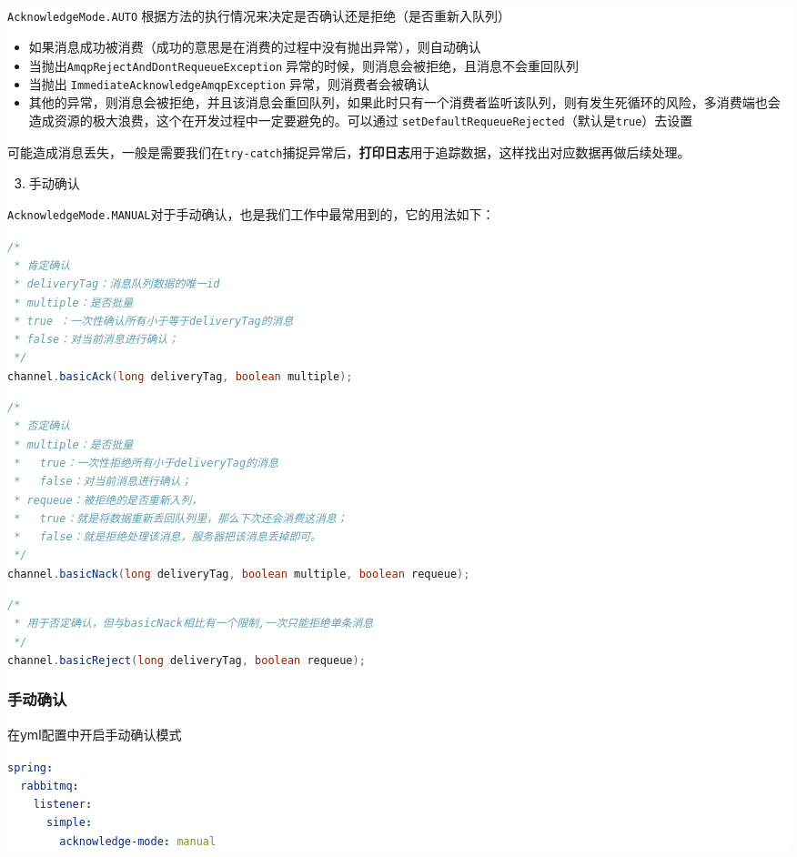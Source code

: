 `AcknowledgeMode.AUTO` 根据方法的执行情况来决定是否确认还是拒绝（是否重新入队列）

-   如果消息成功被消费（成功的意思是在消费的过程中没有抛出异常），则自动确认
-   当抛出`AmqpRejectAndDontRequeueException` 异常的时候，则消息会被拒绝，且消息不会重回队列
-   当抛出 `ImmediateAcknowledgeAmqpException` 异常，则消费者会被确认
-   其他的异常，则消息会被拒绝，并且该消息会重回队列，如果此时只有一个消费者监听该队列，则有发生死循环的风险，多消费端也会造成资源的极大浪费，这个在开发过程中一定要避免的。可以通过 `setDefaultRequeueRejected`（默认是`true`）去设置

可能造成消息丢失，一般是需要我们在`try-catch`捕捉异常后，**打印日志**用于追踪数据，这样找出对应数据再做后续处理。

3.  手动确认

`AcknowledgeMode.MANUAL`对于手动确认，也是我们工作中最常用到的，它的用法如下：

```java
/*
 * 肯定确认
 * deliveryTag：消息队列数据的唯一id
 * multiple：是否批量 
 * true ：一次性确认所有小于等于deliveryTag的消息
 * false：对当前消息进行确认；
 */
channel.basicAck(long deliveryTag, boolean multiple); 
```

```java
/*
 * 否定确认
 * multiple：是否批量 
 *   true：一次性拒绝所有小于deliveryTag的消息
 *   false：对当前消息进行确认；
 * requeue：被拒绝的是否重新入列，
 *   true：就是将数据重新丢回队列里，那么下次还会消费这消息；
 *   false：就是拒绝处理该消息，服务器把该消息丢掉即可。 
 */
channel.basicNack(long deliveryTag, boolean multiple, boolean requeue);
```

```java
/*
 * 用于否定确认，但与basicNack相比有一个限制,一次只能拒绝单条消息
 */
channel.basicReject(long deliveryTag, boolean requeue);  
```

### 手动确认

在yml配置中开启手动确认模式

```yml
spring:
  rabbitmq:
    listener:
      simple:
        acknowledge-mode: manual
```
